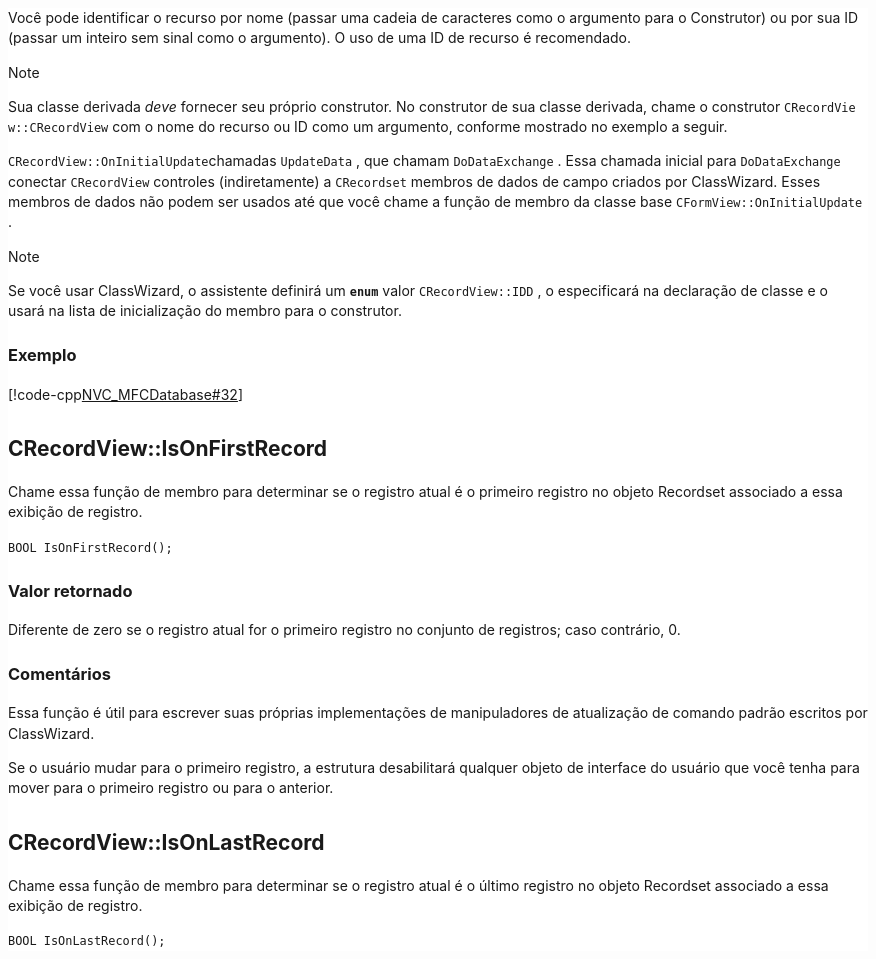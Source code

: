 Você pode identificar o recurso por nome (passar uma cadeia de caracteres como o argumento para o Construtor) ou por sua ID (passar um inteiro sem sinal como o argumento). O uso de uma ID de recurso é recomendado.

> [!NOTE]
> Sua classe derivada *deve* fornecer seu próprio construtor. No construtor de sua classe derivada, chame o construtor `CRecordView::CRecordView` com o nome do recurso ou ID como um argumento, conforme mostrado no exemplo a seguir.

`CRecordView::OnInitialUpdate`chamadas `UpdateData` , que chamam `DoDataExchange` . Essa chamada inicial para `DoDataExchange` conectar `CRecordView` controles (indiretamente) a `CRecordset` membros de dados de campo criados por ClassWizard. Esses membros de dados não podem ser usados até que você chame a função de membro da classe base `CFormView::OnInitialUpdate` .

> [!NOTE]
> Se você usar ClassWizard, o assistente definirá um **`enum`** valor `CRecordView::IDD` , o especificará na declaração de classe e o usará na lista de inicialização do membro para o construtor.

### <a name="example"></a>Exemplo

[!code-cpp[NVC_MFCDatabase#32](../../mfc/codesnippet/cpp/crecordview-class_1.cpp)]

## <a name="crecordviewisonfirstrecord"></a><a name="isonfirstrecord"></a>CRecordView::IsOnFirstRecord

Chame essa função de membro para determinar se o registro atual é o primeiro registro no objeto Recordset associado a essa exibição de registro.

```
BOOL IsOnFirstRecord();
```

### <a name="return-value"></a>Valor retornado

Diferente de zero se o registro atual for o primeiro registro no conjunto de registros; caso contrário, 0.

### <a name="remarks"></a>Comentários

Essa função é útil para escrever suas próprias implementações de manipuladores de atualização de comando padrão escritos por ClassWizard.

Se o usuário mudar para o primeiro registro, a estrutura desabilitará qualquer objeto de interface do usuário que você tenha para mover para o primeiro registro ou para o anterior.

## <a name="crecordviewisonlastrecord"></a><a name="isonlastrecord"></a>CRecordView::IsOnLastRecord

Chame essa função de membro para determinar se o registro atual é o último registro no objeto Recordset associado a essa exibição de registro.

```
BOOL IsOnLastRecord();
```
